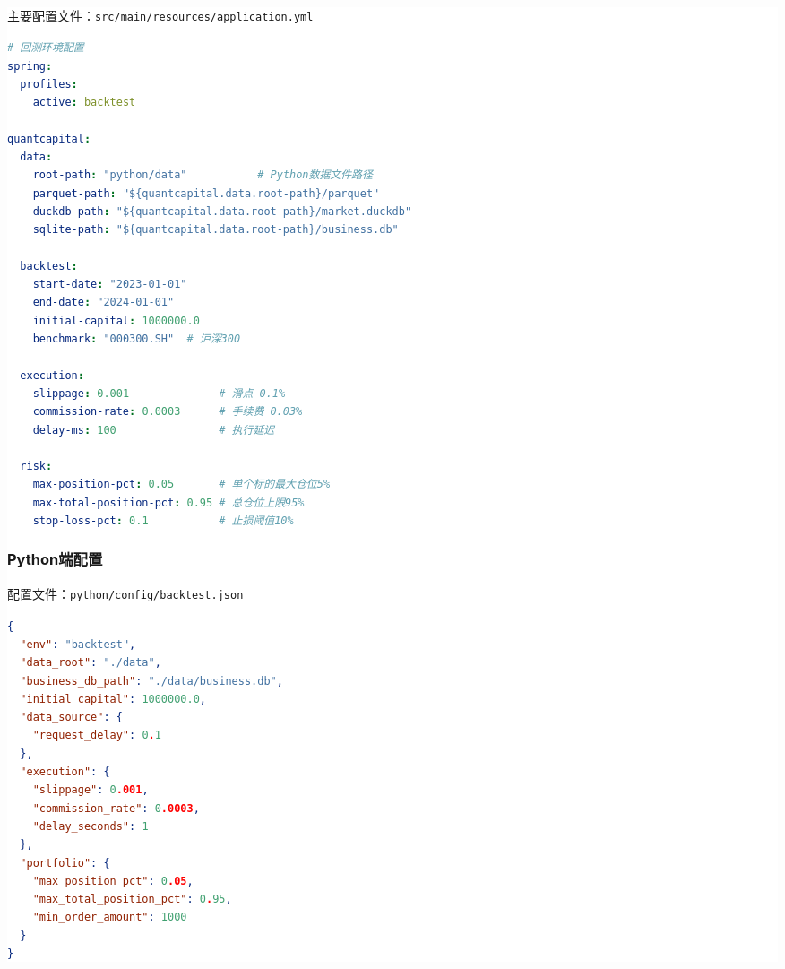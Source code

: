 主要配置文件：`src/main/resources/application.yml`

```yaml
# 回测环境配置
spring:
  profiles:
    active: backtest

quantcapital:
  data:
    root-path: "python/data"           # Python数据文件路径
    parquet-path: "${quantcapital.data.root-path}/parquet"
    duckdb-path: "${quantcapital.data.root-path}/market.duckdb"
    sqlite-path: "${quantcapital.data.root-path}/business.db"
  
  backtest:
    start-date: "2023-01-01"
    end-date: "2024-01-01"
    initial-capital: 1000000.0
    benchmark: "000300.SH"  # 沪深300
  
  execution:
    slippage: 0.001              # 滑点 0.1%
    commission-rate: 0.0003      # 手续费 0.03%
    delay-ms: 100                # 执行延迟
  
  risk:
    max-position-pct: 0.05       # 单个标的最大仓位5%
    max-total-position-pct: 0.95 # 总仓位上限95%
    stop-loss-pct: 0.1           # 止损阈值10%
```

### Python端配置

配置文件：`python/config/backtest.json`

```json
{
  "env": "backtest",
  "data_root": "./data",
  "business_db_path": "./data/business.db",
  "initial_capital": 1000000.0,
  "data_source": {
    "request_delay": 0.1
  },
  "execution": {
    "slippage": 0.001,
    "commission_rate": 0.0003,
    "delay_seconds": 1
  },
  "portfolio": {
    "max_position_pct": 0.05,
    "max_total_position_pct": 0.95,
    "min_order_amount": 1000
  }
}
```
